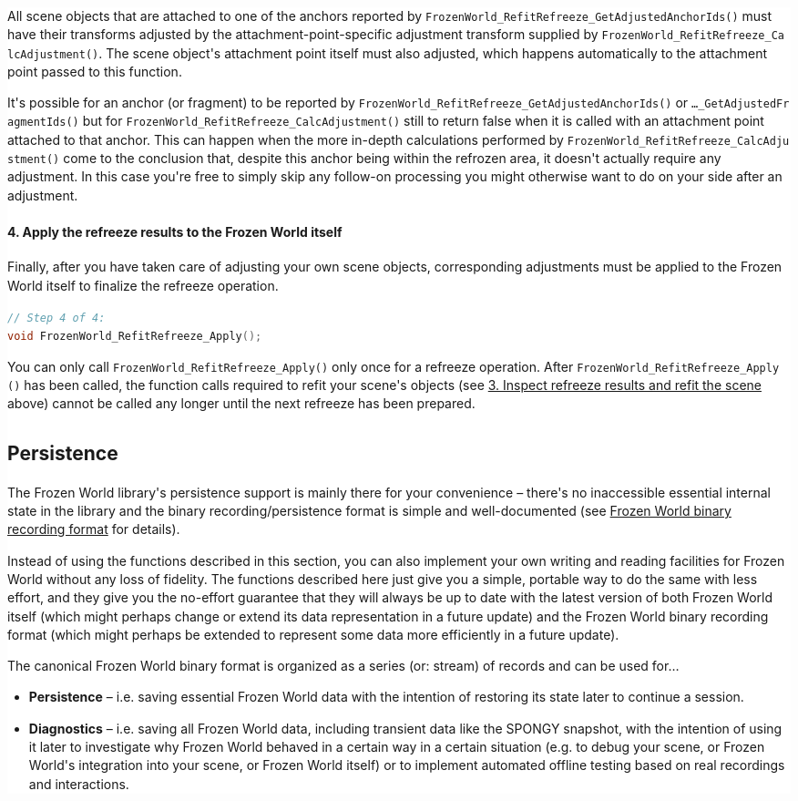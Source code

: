 All scene objects that are attached to one of the anchors reported by `FrozenWorld_RefitRefreeze_GetAdjustedAnchorIds()` must have their transforms adjusted by the attachment-point-specific adjustment transform supplied by `FrozenWorld_RefitRefreeze_CalcAdjustment()`. The scene object's attachment point itself must also adjusted, which happens automatically to the attachment point passed to this function.

It's possible for an anchor (or fragment) to be reported by `FrozenWorld_RefitRefreeze_GetAdjustedAnchorIds()` or `…_GetAdjustedFragmentIds()` but for `FrozenWorld_RefitRefreeze_CalcAdjustment()` still to return false when it is called with an attachment point attached to that anchor. This can happen when the more in-depth calculations performed by `FrozenWorld_RefitRefreeze_CalcAdjustment()` come to the conclusion that, despite this anchor being within the refrozen area, it doesn't actually require any adjustment. In this case you're free to simply skip any follow-on processing you might otherwise want to do on your side after an adjustment.


#### 4. Apply the refreeze results to the Frozen World itself

Finally, after you have taken care of adjusting your own scene objects, corresponding adjustments must be applied to the Frozen World itself to finalize the refreeze operation.

```cpp
// Step 4 of 4:
void FrozenWorld_RefitRefreeze_Apply();
```

You can only call `FrozenWorld_RefitRefreeze_Apply()` only once for a refreeze operation. After `FrozenWorld_RefitRefreeze_Apply()` has been called, the function calls required to refit your scene's objects (see [3. Inspect refreeze results and refit the scene](#3-inspect-refreeze-results-and-refit-the-scene) above) cannot be called any longer until the next refreeze has been prepared.


## Persistence

The Frozen World library's persistence support is mainly there for your convenience – there's no inaccessible essential internal state in the library and the binary recording/persistence format is simple and well-documented (see [Frozen World binary recording format](#frozen-world-binary-recording-format) for details).

Instead of using the functions described in this section, you can also implement your own writing and reading facilities for Frozen World without any loss of fidelity. The functions described here just give you a simple, portable way to do the same with less effort, and they give you the no-effort guarantee that they will always be up to date with the latest version of both Frozen World itself (which might perhaps change or extend its data representation in a future update) and the Frozen World binary recording format (which might perhaps be extended to represent some data more efficiently in a future update).

The canonical Frozen World binary format is organized as a series (or: stream) of records and can be used for…

  * __Persistence__ – i.e. saving essential Frozen World data with the intention of restoring its state later to continue a session.

  * __Diagnostics__ – i.e. saving all Frozen World data, including transient data like the SPONGY snapshot, with the intention of using it later to investigate why Frozen World behaved in a certain way in a certain situation (e.g. to debug your scene, or Frozen World's integration into your scene, or Frozen World itself) or to implement automated offline testing based on real recordings and interactions.
